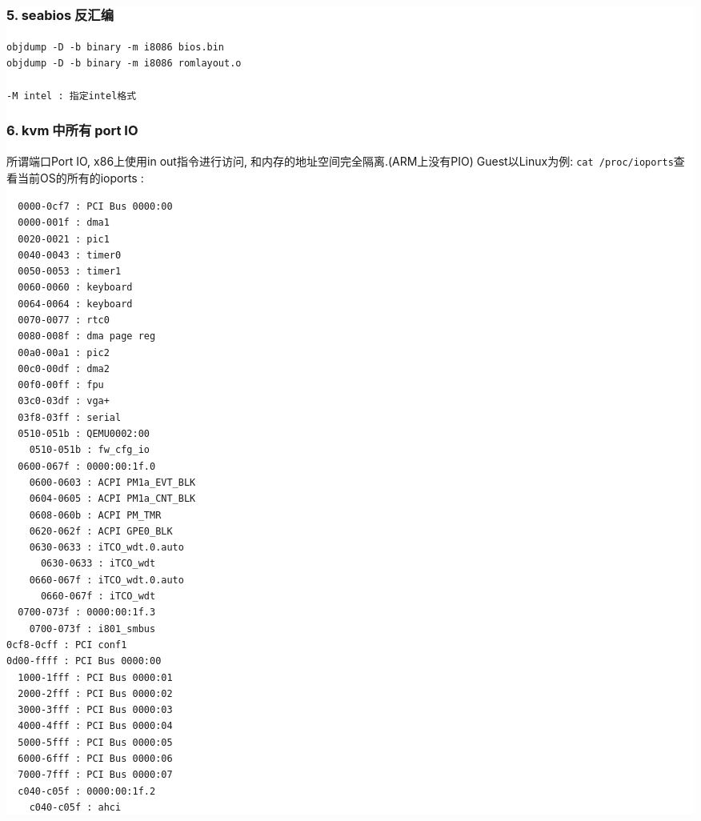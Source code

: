 ### 5. seabios 反汇编

```
objdump -D -b binary -m i8086 bios.bin
objdump -D -b binary -m i8086 romlayout.o

-M intel : 指定intel格式
```

### 6. kvm 中所有 port IO
所谓端口Port IO, x86上使用in out指令进行访问, 和内存的地址空间完全隔离.(ARM上没有PIO) Guest以Linux为例: `cat /proc/ioports`查看当前OS的所有的ioports :

```
  0000-0cf7 : PCI Bus 0000:00
  0000-001f : dma1
  0020-0021 : pic1
  0040-0043 : timer0
  0050-0053 : timer1
  0060-0060 : keyboard
  0064-0064 : keyboard
  0070-0077 : rtc0
  0080-008f : dma page reg
  00a0-00a1 : pic2
  00c0-00df : dma2
  00f0-00ff : fpu
  03c0-03df : vga+
  03f8-03ff : serial
  0510-051b : QEMU0002:00
    0510-051b : fw_cfg_io
  0600-067f : 0000:00:1f.0
    0600-0603 : ACPI PM1a_EVT_BLK
    0604-0605 : ACPI PM1a_CNT_BLK
    0608-060b : ACPI PM_TMR
    0620-062f : ACPI GPE0_BLK
    0630-0633 : iTCO_wdt.0.auto
      0630-0633 : iTCO_wdt
    0660-067f : iTCO_wdt.0.auto
      0660-067f : iTCO_wdt
  0700-073f : 0000:00:1f.3
    0700-073f : i801_smbus
0cf8-0cff : PCI conf1
0d00-ffff : PCI Bus 0000:00
  1000-1fff : PCI Bus 0000:01
  2000-2fff : PCI Bus 0000:02
  3000-3fff : PCI Bus 0000:03
  4000-4fff : PCI Bus 0000:04
  5000-5fff : PCI Bus 0000:05
  6000-6fff : PCI Bus 0000:06
  7000-7fff : PCI Bus 0000:07
  c040-c05f : 0000:00:1f.2
    c040-c05f : ahci

```
